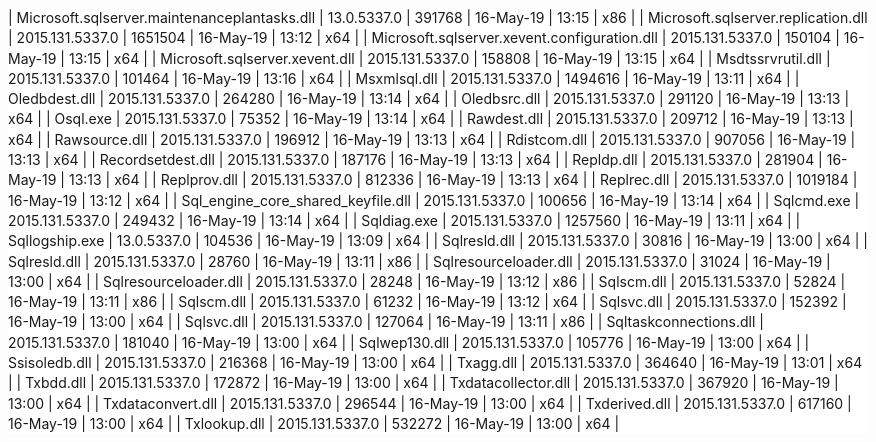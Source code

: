 | Microsoft.sqlserver.maintenanceplantasks.dll | 13.0.5337.0     | 391768    | 16-May-19 | 13:15 | x86      |
| Microsoft.sqlserver.replication.dll          | 2015.131.5337.0 | 1651504   | 16-May-19 | 13:12 | x64      |
| Microsoft.sqlserver.xevent.configuration.dll | 2015.131.5337.0 | 150104    | 16-May-19 | 13:15 | x64      |
| Microsoft.sqlserver.xevent.dll               | 2015.131.5337.0 | 158808    | 16-May-19 | 13:15 | x64      |
| Msdtssrvrutil.dll                            | 2015.131.5337.0 | 101464    | 16-May-19 | 13:16 | x64      |
| Msxmlsql.dll                                 | 2015.131.5337.0 | 1494616   | 16-May-19 | 13:11 | x64      |
| Oledbdest.dll                                | 2015.131.5337.0 | 264280    | 16-May-19 | 13:14 | x64      |
| Oledbsrc.dll                                 | 2015.131.5337.0 | 291120    | 16-May-19 | 13:13 | x64      |
| Osql.exe                                     | 2015.131.5337.0 | 75352     | 16-May-19 | 13:14 | x64      |
| Rawdest.dll                                  | 2015.131.5337.0 | 209712    | 16-May-19 | 13:13 | x64      |
| Rawsource.dll                                | 2015.131.5337.0 | 196912    | 16-May-19 | 13:13 | x64      |
| Rdistcom.dll                                 | 2015.131.5337.0 | 907056    | 16-May-19 | 13:13 | x64      |
| Recordsetdest.dll                            | 2015.131.5337.0 | 187176    | 16-May-19 | 13:13 | x64      |
| Repldp.dll                                   | 2015.131.5337.0 | 281904    | 16-May-19 | 13:13 | x64      |
| Replprov.dll                                 | 2015.131.5337.0 | 812336    | 16-May-19 | 13:13 | x64      |
| Replrec.dll                                  | 2015.131.5337.0 | 1019184   | 16-May-19 | 13:12 | x64      |
| Sql_engine_core_shared_keyfile.dll           | 2015.131.5337.0 | 100656    | 16-May-19 | 13:14 | x64      |
| Sqlcmd.exe                                   | 2015.131.5337.0 | 249432    | 16-May-19 | 13:14 | x64      |
| Sqldiag.exe                                  | 2015.131.5337.0 | 1257560   | 16-May-19 | 13:11 | x64      |
| Sqllogship.exe                               | 13.0.5337.0     | 104536    | 16-May-19 | 13:09 | x64      |
| Sqlresld.dll                                 | 2015.131.5337.0 | 30816     | 16-May-19 | 13:00 | x64      |
| Sqlresld.dll                                 | 2015.131.5337.0 | 28760     | 16-May-19 | 13:11 | x86      |
| Sqlresourceloader.dll                        | 2015.131.5337.0 | 31024     | 16-May-19 | 13:00 | x64      |
| Sqlresourceloader.dll                        | 2015.131.5337.0 | 28248     | 16-May-19 | 13:12 | x86      |
| Sqlscm.dll                                   | 2015.131.5337.0 | 52824     | 16-May-19 | 13:11 | x86      |
| Sqlscm.dll                                   | 2015.131.5337.0 | 61232     | 16-May-19 | 13:12 | x64      |
| Sqlsvc.dll                                   | 2015.131.5337.0 | 152392    | 16-May-19 | 13:00 | x64      |
| Sqlsvc.dll                                   | 2015.131.5337.0 | 127064    | 16-May-19 | 13:11 | x86      |
| Sqltaskconnections.dll                       | 2015.131.5337.0 | 181040    | 16-May-19 | 13:00 | x64      |
| Sqlwep130.dll                                | 2015.131.5337.0 | 105776    | 16-May-19 | 13:00 | x64      |
| Ssisoledb.dll                                | 2015.131.5337.0 | 216368    | 16-May-19 | 13:00 | x64      |
| Txagg.dll                                    | 2015.131.5337.0 | 364640    | 16-May-19 | 13:01 | x64      |
| Txbdd.dll                                    | 2015.131.5337.0 | 172872    | 16-May-19 | 13:00 | x64      |
| Txdatacollector.dll                          | 2015.131.5337.0 | 367920    | 16-May-19 | 13:00 | x64      |
| Txdataconvert.dll                            | 2015.131.5337.0 | 296544    | 16-May-19 | 13:00 | x64      |
| Txderived.dll                                | 2015.131.5337.0 | 617160    | 16-May-19 | 13:00 | x64      |
| Txlookup.dll                                 | 2015.131.5337.0 | 532272    | 16-May-19 | 13:00 | x64      |